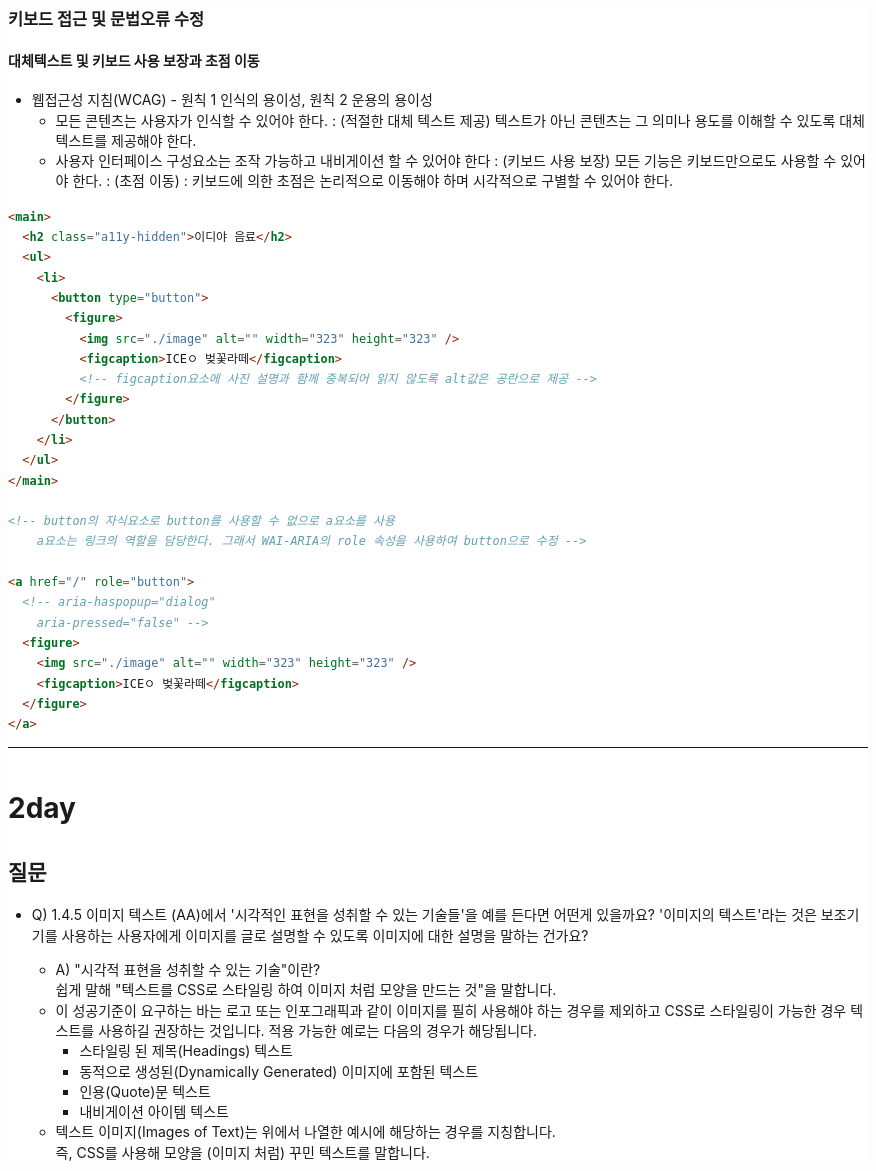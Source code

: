 ### 키보드 접근 및 문법오류 수정

#### 대체텍스트 및 키보드 사용 보장과 초점 이동

- 웹접근성 지침(WCAG) - 원칙 1 인식의 용이성, 원칙 2 운용의 용이성
  - 모든 콘텐츠는 사용자가 인식할 수 있어야 한다.
    : (적절한 대체 텍스트 제공) 텍스트가 아닌 콘텐츠는 그 의미나 용도를 이해할 수 있도록 대체 텍스트를 제공해야 한다.
  - 사용자 인터페이스 구성요소는 조작 가능하고 내비게이션 할 수 있어야 한다
    : (키보드 사용 보장) 모든 기능은 키보드만으로도 사용할 수 있어야 한다.
    : (초점 이동) : 키보드에 의한 초점은 논리적으로 이동해야 하며 시각적으로 구별할 수 있어야 한다.

```html
<main>
  <h2 class="a11y-hidden">이디야 음료</h2>
  <ul>
    <li>
      <button type="button">
        <figure>
          <img src="./image" alt="" width="323" height="323" />
          <figcaption>ICEㅇ 벚꽃라떼</figcaption>
          <!-- figcaption요소에 사진 설명과 함께 중복되어 읽지 않도록 alt값은 공란으로 제공 -->
        </figure>
      </button>
    </li>
  </ul>
</main>

<!-- button의 자식요소로 button를 사용할 수 없으로 a요소를 사용 
    a요소는 링크의 역할을 담당한다. 그래서 WAI-ARIA의 role 속성을 사용하여 button으로 수정 -->

<a href="/" role="button">
  <!-- aria-haspopup="dialog"
    aria-pressed="false" -->
  <figure>
    <img src="./image" alt="" width="323" height="323" />
    <figcaption>ICEㅇ 벚꽃라떼</figcaption>
  </figure>
</a>
```

---

# 2day

## 질문

- Q) 1.4.5 이미지 텍스트 (AA)에서 '시각적인 표현을 성취할 수 있는 기술들'을 예를 든다면 어떤게 있을까요?
  '이미지의 텍스트'라는 것은 보조기기를 사용하는 사용자에게 이미지를 글로 설명할 수 있도록 이미지에 대한 설명을 말하는 건가요?

  - A) "시각적 표현을 성취할 수 있는 기술"이란?  
    쉽게 말해 "텍스트를 CSS로 스타일링 하여 이미지 처럼 모양을 만드는 것"을 말합니다.
  - 이 성공기준이 요구하는 바는 로고 또는 인포그래픽과 같이 이미지를 필히 사용해야 하는 경우를 제외하고 CSS로 스타일링이 가능한 경우 텍스트를 사용하길 권장하는 것입니다. 적용 가능한 예로는 다음의 경우가 해당됩니다.
    - 스타일링 된 제목(Headings) 텍스트
    - 동적으로 생성된(Dynamically Generated) 이미지에 포함된 텍스트
    - 인용(Quote)문 텍스트
    - 내비게이션 아이템 텍스트
  - 텍스트 이미지(Images of Text)는 위에서 나열한 예시에 해당하는 경우를 지칭합니다.  
    즉, CSS를 사용해 모양을 (이미지 처럼) 꾸민 텍스트를 말합니다.
